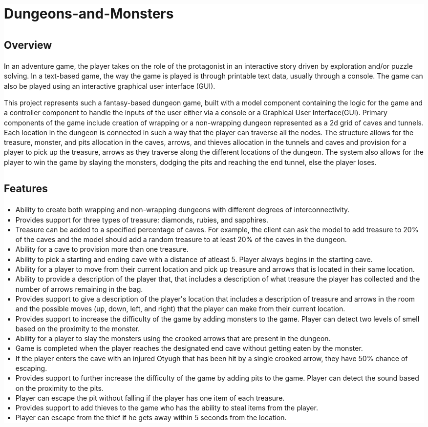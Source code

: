 # Dungeons-and-Monsters

## Overview
In an adventure game, the player takes on the role of the protagonist in an interactive story driven by exploration and/or puzzle solving. In a text-based game, the way the game is played is through printable text data, usually through a console. The game can also be played using an interactive graphical user interface (GUI).

This project represents such a fantasy-based dungeon game, built with a model component containing the logic for the game and a controller component to handle the inputs of the user either via a console or a Graphical User Interface(GUI). Primary components of the game include creation of wrapping or a non-wrapping dungeon represented as a 2d grid of caves and tunnels. Each location in the dungeon is connected in such a way that the player can traverse all the nodes. The structure allows for the treasure, monster, and pits allocation in the caves, arrows, and thieves allocation in the tunnels and caves and provision for a player to pick up the treasure, arrows as they traverse along the different locations of the dungeon. The system also allows for the player to win the game by slaying the monsters, dodging the pits and reaching the end tunnel, else the player loses.


## Features

- Ability to create both wrapping and non-wrapping dungeons with different degrees of interconnectivity.
- Provides support for three types of treasure: diamonds, rubies, and sapphires.
- Treasure can be added to a specified percentage of caves. For example, the client can ask the model to add treasure to 20% of the caves and the model should add a random treasure to at least 20% of the caves in the dungeon. 
- Ability for a cave to provision more than one treasure.
- Ability to pick a starting and ending cave with a distance of atleast 5. Player always begins in the starting cave.
- Ability for a player to move from their current location and pick up treasure and arrows that is located in their same location.
- Ability to provide a description of the player that, that includes a description of what treasure the player has collected and the number of arrows remaining in the bag.
- Provides support to give a description of the player's location that includes a description of treasure and arrows in the room and the possible moves (up, down, left, and right) that the player can make from their current location.
- Provides support to increase the difficulty of the game by adding monsters to the game. Player can detect two levels of smell based on the proximity to the monster.
- Ability for a player to slay the monsters using the crooked arrows that are present in the dungeon.
- Game is completed when the player reaches the designated end cave without getting eaten by the monster.
- If the player enters the cave with an injured Otyugh that has been hit by a single crooked arrow, they have 50% chance of escaping.
- Provides support to further increase the difficulty of the game by adding pits to the game. Player can detect the sound based on the proximity to the pits.
- Player can escape the pit without falling if the player has one item of each treasure.
- Provides support to add thieves to the game who has the ability to steal items from the player.
- Player can escape from the thief if he gets away within 5 seconds from the location.
